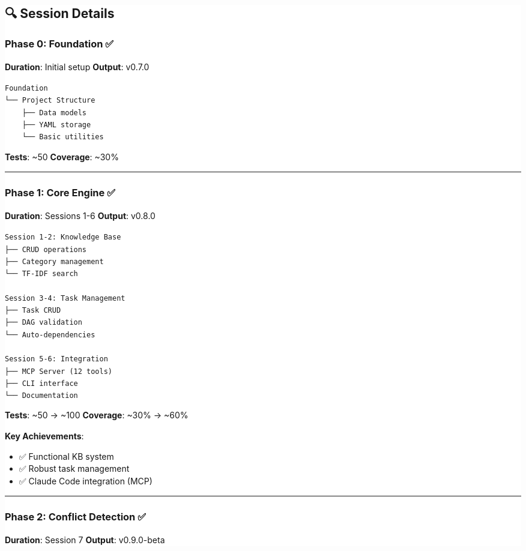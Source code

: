 
## 🔍 Session Details

### Phase 0: Foundation ✅
**Duration**: Initial setup
**Output**: v0.7.0

```
Foundation
└── Project Structure
    ├── Data models
    ├── YAML storage
    └── Basic utilities
```

**Tests**: ~50
**Coverage**: ~30%

---

### Phase 1: Core Engine ✅
**Duration**: Sessions 1-6
**Output**: v0.8.0

```
Session 1-2: Knowledge Base
├── CRUD operations
├── Category management
└── TF-IDF search

Session 3-4: Task Management
├── Task CRUD
├── DAG validation
└── Auto-dependencies

Session 5-6: Integration
├── MCP Server (12 tools)
├── CLI interface
└── Documentation
```

**Tests**: ~50 → ~100
**Coverage**: ~30% → ~60%

**Key Achievements**:
- ✅ Functional KB system
- ✅ Robust task management
- ✅ Claude Code integration (MCP)

---

### Phase 2: Conflict Detection ✅
**Duration**: Session 7
**Output**: v0.9.0-beta
